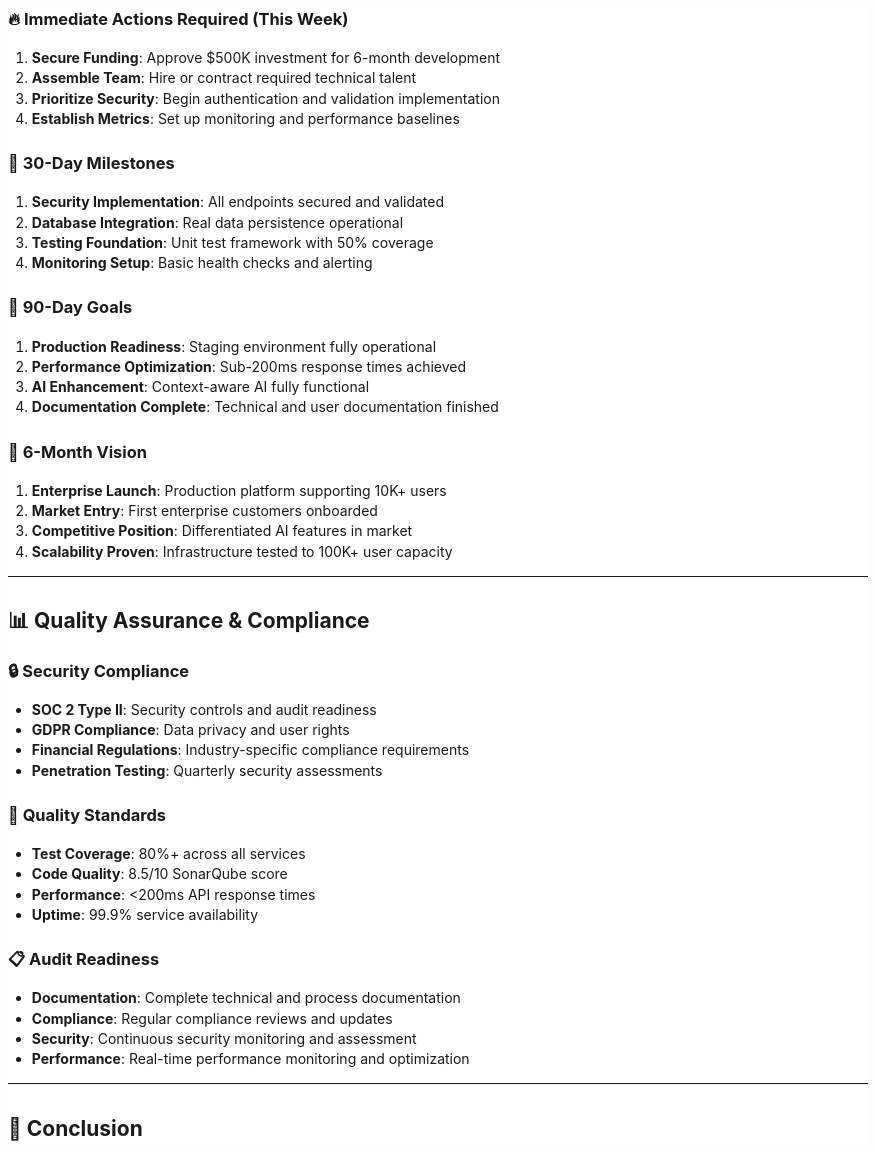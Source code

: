 ### 🔥 **Immediate Actions Required** (This Week)
1. **Secure Funding**: Approve $500K investment for 6-month development
2. **Assemble Team**: Hire or contract required technical talent
3. **Prioritize Security**: Begin authentication and validation implementation
4. **Establish Metrics**: Set up monitoring and performance baselines

### 📅 **30-Day Milestones**
1. **Security Implementation**: All endpoints secured and validated
2. **Database Integration**: Real data persistence operational
3. **Testing Foundation**: Unit test framework with 50% coverage
4. **Monitoring Setup**: Basic health checks and alerting

### 🎯 **90-Day Goals**
1. **Production Readiness**: Staging environment fully operational
2. **Performance Optimization**: Sub-200ms response times achieved
3. **AI Enhancement**: Context-aware AI fully functional
4. **Documentation Complete**: Technical and user documentation finished

### 🚀 **6-Month Vision**
1. **Enterprise Launch**: Production platform supporting 10K+ users
2. **Market Entry**: First enterprise customers onboarded
3. **Competitive Position**: Differentiated AI features in market
4. **Scalability Proven**: Infrastructure tested to 100K+ user capacity

---

## 📊 Quality Assurance & Compliance

### 🔒 **Security Compliance**
- **SOC 2 Type II**: Security controls and audit readiness
- **GDPR Compliance**: Data privacy and user rights
- **Financial Regulations**: Industry-specific compliance requirements
- **Penetration Testing**: Quarterly security assessments

### 🧪 **Quality Standards**
- **Test Coverage**: 80%+ across all services
- **Code Quality**: 8.5/10 SonarQube score
- **Performance**: <200ms API response times
- **Uptime**: 99.9% service availability

### 📋 **Audit Readiness**
- **Documentation**: Complete technical and process documentation
- **Compliance**: Regular compliance reviews and updates
- **Security**: Continuous security monitoring and assessment
- **Performance**: Real-time performance monitoring and optimization

---

## 🎉 Conclusion
